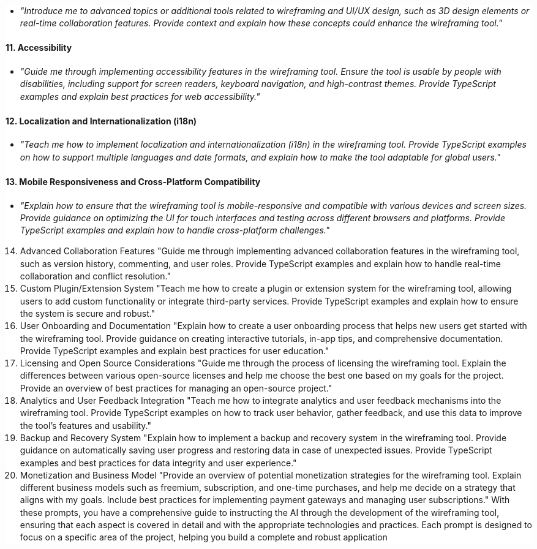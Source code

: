 - *"Introduce me to advanced topics or additional tools related to wireframing and UI/UX design, such as 3D design elements or real-time collaboration features. Provide context and explain how these concepts could enhance the wireframing tool."*

#### **11. Accessibility**
- *"Guide me through implementing accessibility features in the wireframing tool. Ensure the tool is usable by people with disabilities, including support for screen readers, keyboard navigation, and high-contrast themes. Provide TypeScript examples and explain best practices for web accessibility."*

#### **12. Localization and Internationalization (i18n)**
- *"Teach me how to implement localization and internationalization (i18n) in the wireframing tool. Provide TypeScript examples on how to support multiple languages and date formats, and explain how to make the tool adaptable for global users."*

#### **13. Mobile Responsiveness and Cross-Platform Compatibility**
- *"Explain how to ensure that the wireframing tool is mobile-responsive and compatible with various devices and screen sizes. Provide guidance on optimizing the UI for touch interfaces and testing across different browsers and platforms. Provide TypeScript examples and explain how to handle cross-platform challenges."*

14. Advanced Collaboration Features
"Guide me through implementing advanced collaboration features in the wireframing tool, such as version history, commenting, and user roles. Provide TypeScript examples and explain how to handle real-time collaboration and conflict resolution."
15. Custom Plugin/Extension System
"Teach me how to create a plugin or extension system for the wireframing tool, allowing users to add custom functionality or integrate third-party services. Provide TypeScript examples and explain how to ensure the system is secure and robust."
16. User Onboarding and Documentation
"Explain how to create a user onboarding process that helps new users get started with the wireframing tool. Provide guidance on creating interactive tutorials, in-app tips, and comprehensive documentation. Provide TypeScript examples and explain best practices for user education."
17. Licensing and Open Source Considerations
"Guide me through the process of licensing the wireframing tool. Explain the differences between various open-source licenses and help me choose the best one based on my goals for the project. Provide an overview of best practices for managing an open-source project."
18. Analytics and User Feedback Integration
"Teach me how to integrate analytics and user feedback mechanisms into the wireframing tool. Provide TypeScript examples on how to track user behavior, gather feedback, and use this data to improve the tool’s features and usability."
19. Backup and Recovery System
"Explain how to implement a backup and recovery system in the wireframing tool. Provide guidance on automatically saving user progress and restoring data in case of unexpected issues. Provide TypeScript examples and best practices for data integrity and user experience."
20. Monetization and Business Model
"Provide an overview of potential monetization strategies for the wireframing tool. Explain different business models such as freemium, subscription, and one-time purchases, and help me decide on a strategy that aligns with my goals. Include best practices for implementing payment gateways and managing user subscriptions."
With these prompts, you have a comprehensive guide to instructing the AI through the development of the wireframing tool, ensuring that each aspect is covered in detail and with the appropriate technologies and practices. Each prompt is designed to focus on a specific area of the project, helping you build a complete and robust application